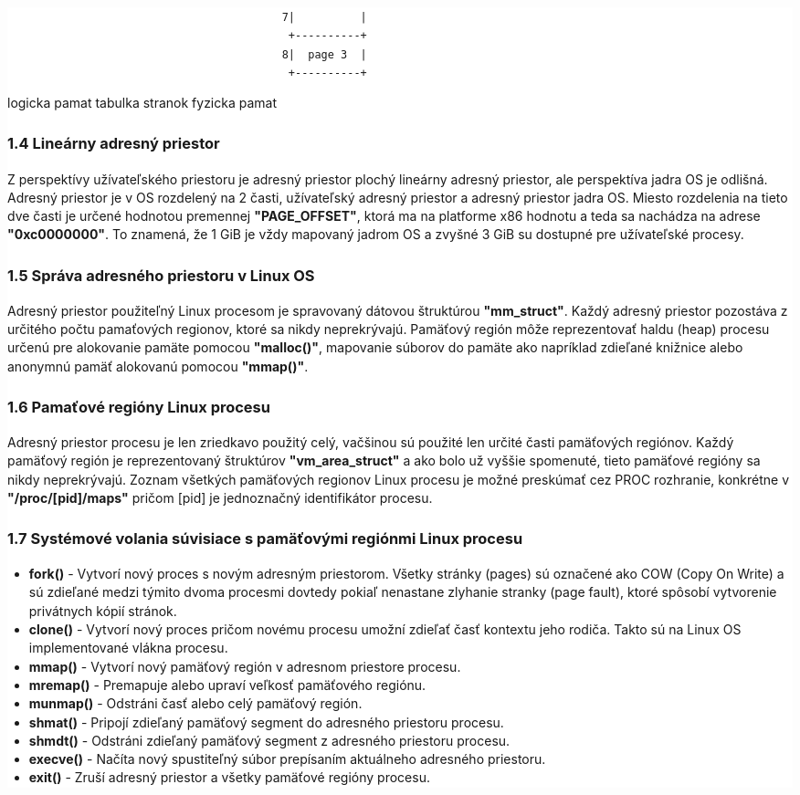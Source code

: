                                               7|          |
                                               +----------+
                                              8|  page 3  |
                                               +----------+

   logicka pamat        tabulka stranok        fyzicka pamat
</pre>


### 1.4 Lineárny adresný priestor


Z perspektívy užívateľského priestoru je adresný priestor plochý lineárny adresný priestor, ale
perspektíva jadra OS je odlišná. Adresný priestor je v OS rozdelený na 2 časti, užívateľský adresný priestor 
a adresný priestor jadra OS. Miesto rozdelenia na tieto dve časti je určené hodnotou premennej **"PAGE_OFFSET"**, 
ktorá ma na platforme x86 hodnotu a teda sa nachádza na adrese **"0xc0000000"**. To znamená, že 1 GiB je vždy mapovaný jadrom OS a zvyšné 3 GiB su dostupné pre užívateľské procesy.


### 1.5 Správa adresného priestoru v Linux OS


Adresný priestor použiteľný Linux procesom je spravovaný dátovou štruktúrou **"mm_struct"**. Každý adresný 
priestor pozostáva z určitého počtu pamaťových regionov, ktoré sa nikdy neprekrývajú. Pamäťový región 
môže reprezentovať haldu (heap) procesu určenú pre alokovanie pamäte pomocou **"malloc()"**, mapovanie 
súborov do pamäte ako napríklad zdieľané knižnice alebo anonymnú pamäť alokovanú pomocou **"mmap()"**.


### 1.6 Pamaťové regióny Linux procesu


Adresný priestor procesu je len zriedkavo použitý celý, vačšinou sú použité len  určité časti pamäťových regiónov.
Každý pamäťový región je reprezentovaný štruktúrov **"vm\_area\_struct"** a ako bolo už vyššie spomenuté, tieto
pamäťové regióny sa nikdy neprekrývajú. Zoznam všetkých pamäťových regionov Linux procesu je možné
preskúmať cez PROC rozhranie, konkrétne v **"/proc/[pid]/maps"** pričom [pid] je jednoznačný identifikátor
procesu.


### 1.7 Systémové volania súvisiace s pamäťovými regiónmi Linux procesu


- **fork()** - Vytvorí nový proces s novým adresným priestorom. Všetky stránky (pages) sú označené ako COW (Copy On Write) a sú zdieľané medzi týmito dvoma procesmi dovtedy pokiaľ nenastane zlyhanie stranky (page fault), ktoré spôsobí vytvorenie privátnych kópií stránok.
- **clone()** - Vytvorí nový proces pričom novému procesu umožní zdieľať časť kontextu jeho rodiča. Takto sú na Linux OS implementované vlákna procesu.
- **mmap()** - Vytvorí nový pamäťový región v adresnom priestore procesu.
- **mremap()** - Premapuje alebo upraví veľkosť pamäťového regiónu.
- **munmap()** - Odstráni časť alebo celý pamäťový región.
- **shmat()** - Pripojí zdieľaný pamäťový segment do adresného priestoru procesu.
- **shmdt()** - Odstráni zdieľaný pamäťový segment z adresného priestoru procesu.
- **execve()** - Načíta nový spustiteľný súbor prepísaním aktuálneho adresného priestoru.
- **exit()** - Zruší adresný priestor a všetky pamäťové regióny procesu.

